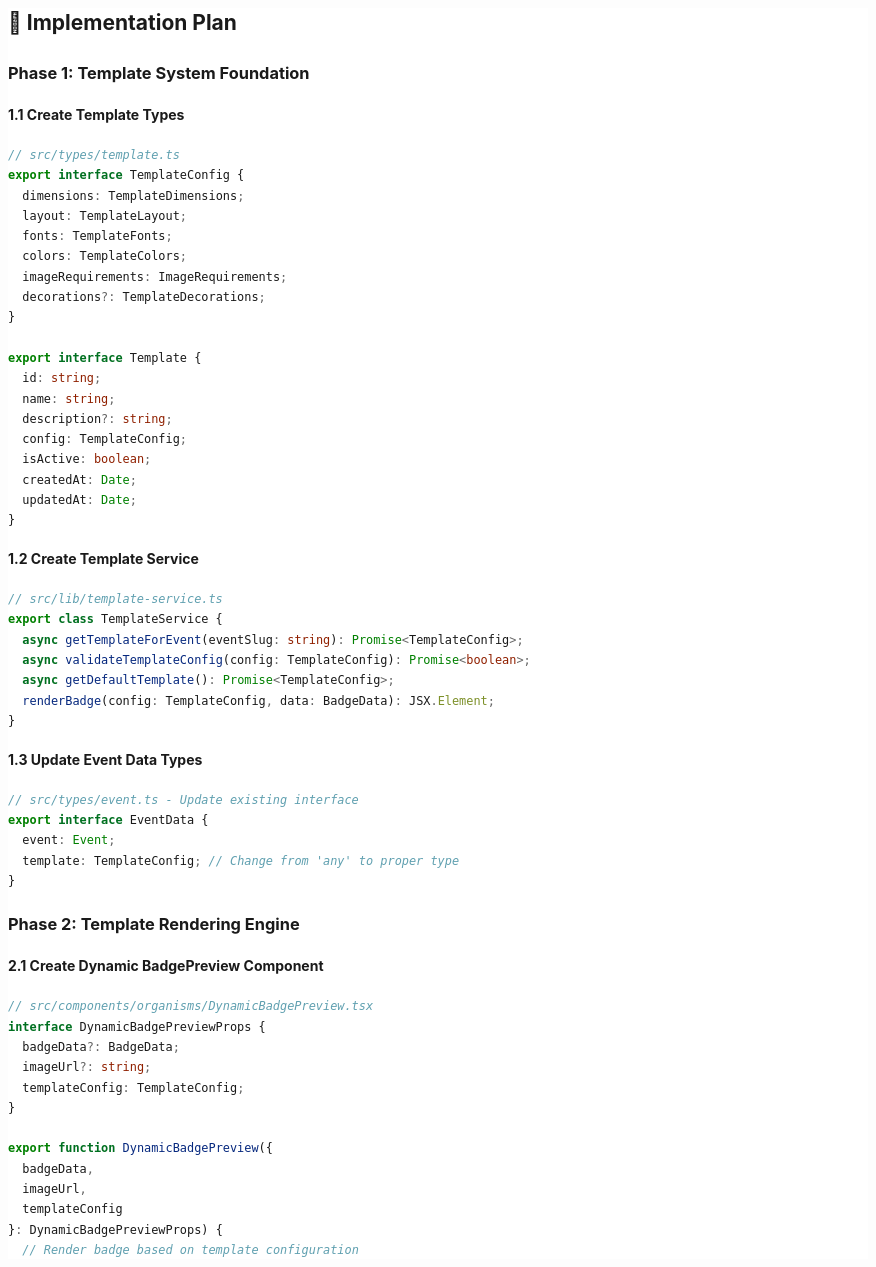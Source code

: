 ## 🔄 **Implementation Plan**

### **Phase 1: Template System Foundation**

#### **1.1 Create Template Types**
```typescript
// src/types/template.ts
export interface TemplateConfig {
  dimensions: TemplateDimensions;
  layout: TemplateLayout;
  fonts: TemplateFonts;
  colors: TemplateColors;
  imageRequirements: ImageRequirements;
  decorations?: TemplateDecorations;
}

export interface Template {
  id: string;
  name: string;
  description?: string;
  config: TemplateConfig;
  isActive: boolean;
  createdAt: Date;
  updatedAt: Date;
}
```

#### **1.2 Create Template Service**
```typescript
// src/lib/template-service.ts
export class TemplateService {
  async getTemplateForEvent(eventSlug: string): Promise<TemplateConfig>;
  async validateTemplateConfig(config: TemplateConfig): Promise<boolean>;
  async getDefaultTemplate(): Promise<TemplateConfig>;
  renderBadge(config: TemplateConfig, data: BadgeData): JSX.Element;
}
```

#### **1.3 Update Event Data Types**
```typescript
// src/types/event.ts - Update existing interface
export interface EventData {
  event: Event;
  template: TemplateConfig; // Change from 'any' to proper type
}
```

### **Phase 2: Template Rendering Engine**

#### **2.1 Create Dynamic BadgePreview Component**
```typescript
// src/components/organisms/DynamicBadgePreview.tsx
interface DynamicBadgePreviewProps {
  badgeData?: BadgeData;
  imageUrl?: string;
  templateConfig: TemplateConfig;
}

export function DynamicBadgePreview({ 
  badgeData, 
  imageUrl, 
  templateConfig 
}: DynamicBadgePreviewProps) {
  // Render badge based on template configuration
```